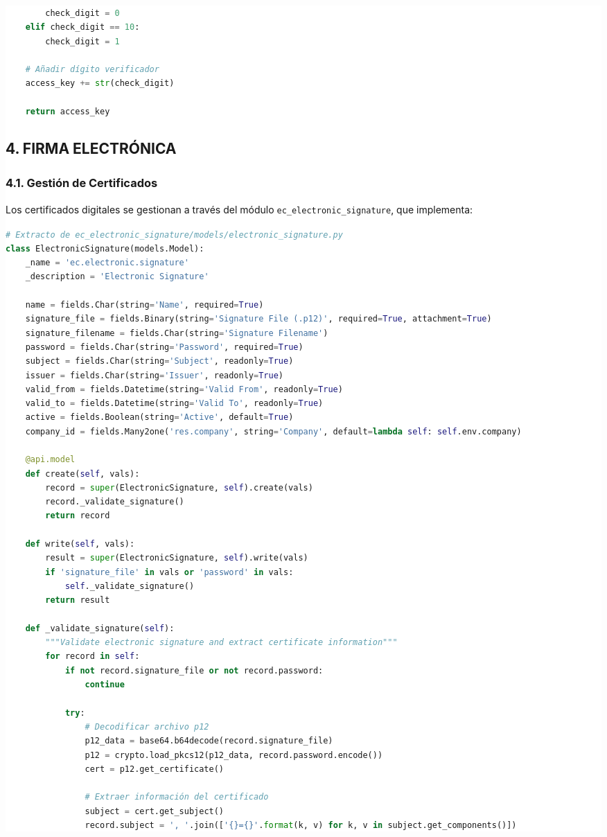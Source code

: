 ```python
        check_digit = 0
    elif check_digit == 10:
        check_digit = 1
    
    # Añadir dígito verificador
    access_key += str(check_digit)
    
    return access_key
```

## 4. FIRMA ELECTRÓNICA

### 4.1. Gestión de Certificados

Los certificados digitales se gestionan a través del módulo `ec_electronic_signature`, que implementa:

```python
# Extracto de ec_electronic_signature/models/electronic_signature.py
class ElectronicSignature(models.Model):
    _name = 'ec.electronic.signature'
    _description = 'Electronic Signature'
    
    name = fields.Char(string='Name', required=True)
    signature_file = fields.Binary(string='Signature File (.p12)', required=True, attachment=True)
    signature_filename = fields.Char(string='Signature Filename')
    password = fields.Char(string='Password', required=True)
    subject = fields.Char(string='Subject', readonly=True)
    issuer = fields.Char(string='Issuer', readonly=True)
    valid_from = fields.Datetime(string='Valid From', readonly=True)
    valid_to = fields.Datetime(string='Valid To', readonly=True)
    active = fields.Boolean(string='Active', default=True)
    company_id = fields.Many2one('res.company', string='Company', default=lambda self: self.env.company)
    
    @api.model
    def create(self, vals):
        record = super(ElectronicSignature, self).create(vals)
        record._validate_signature()
        return record
    
    def write(self, vals):
        result = super(ElectronicSignature, self).write(vals)
        if 'signature_file' in vals or 'password' in vals:
            self._validate_signature()
        return result
    
    def _validate_signature(self):
        """Validate electronic signature and extract certificate information"""
        for record in self:
            if not record.signature_file or not record.password:
                continue
            
            try:
                # Decodificar archivo p12
                p12_data = base64.b64decode(record.signature_file)
                p12 = crypto.load_pkcs12(p12_data, record.password.encode())
                cert = p12.get_certificate()
                
                # Extraer información del certificado
                subject = cert.get_subject()
                record.subject = ', '.join(['{}={}'.format(k, v) for k, v in subject.get_components()])
```